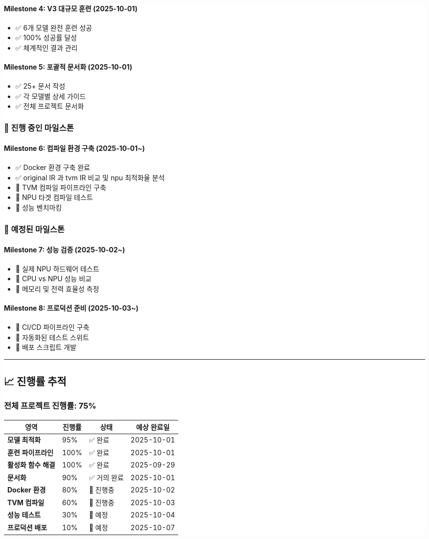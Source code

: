 #### **Milestone 4: V3 대규모 훈련 (2025-10-01)**
- ✅ 6개 모델 완전 훈련 성공
- ✅ 100% 성공률 달성
- ✅ 체계적인 결과 관리

#### **Milestone 5: 포괄적 문서화 (2025-10-01)**
- ✅ 25+ 문서 작성
- ✅ 각 모델별 상세 가이드
- ✅ 전체 프로젝트 문서화

### **🚧 진행 중인 마일스톤**

#### **Milestone 6: 컴파일 환경 구축 (2025-10-01~)**
- ✅ Docker 환경 구축 완료
- ✅ original IR 과 tvm IR 비교 및 npu 최적화율 분석
- 🚧 TVM 컴파일 파이프라인 구축
- 📅 NPU 타겟 컴파일 테스트
- 📅 성능 벤치마킹

### **📅 예정된 마일스톤**

#### **Milestone 7: 성능 검증 (2025-10-02~)**
- 📅 실제 NPU 하드웨어 테스트
- 📅 CPU vs NPU 성능 비교
- 📅 메모리 및 전력 효율성 측정

#### **Milestone 8: 프로덕션 준비 (2025-10-03~)**
- 📅 CI/CD 파이프라인 구축
- 📅 자동화된 테스트 스위트
- 📅 배포 스크립트 개발

---

## 📈 **진행률 추적**

### **전체 프로젝트 진행률: 75%**

| 영역 | 진행률 | 상태 | 예상 완료일 |
|------|--------|------|-------------|
| **모델 최적화** | 95% | ✅ 완료 | 2025-10-01 |
| **훈련 파이프라인** | 100% | ✅ 완료 | 2025-10-01 |
| **활성화 함수 해결** | 100% | ✅ 완료 | 2025-09-29 |
| **문서화** | 90% | ✅ 거의 완료 | 2025-10-01 |
| **Docker 환경** | 80% | 🚧 진행중 | 2025-10-02 |
| **TVM 컴파일** | 60% | 🚧 진행중 | 2025-10-03 |
| **성능 테스트** | 30% | 📅 예정 | 2025-10-04 |
| **프로덕션 배포** | 10% | 📅 예정 | 2025-10-07 |

